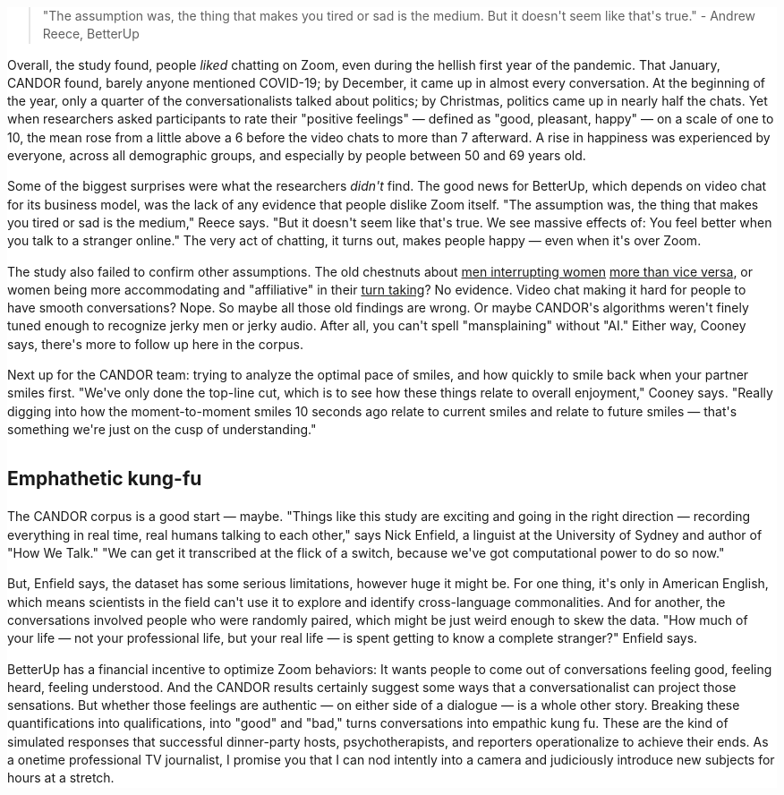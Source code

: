 > "The assumption was, the thing that makes you tired or sad is the medium. But it doesn't seem like that's true." \- Andrew Reece, BetterUp

Overall, the study found, people _liked_ chatting on Zoom, even during the hellish first year of the pandemic. That January, CANDOR found, barely anyone mentioned COVID-19; by December, it came up in almost every conversation. At the beginning of the year, only a quarter of the conversationalists talked about politics; by Christmas, politics came up in nearly half the chats. Yet when researchers asked participants to rate their "positive feelings" — defined as "good, pleasant, happy" — on a scale of one to 10, the mean rose from a little above a 6 before the video chats to more than 7 afterward. A rise in happiness was experienced by everyone, across all demographic groups, and especially by people between 50 and 69 years old. 

Some of the biggest surprises were what the researchers _didn't_ find. The good news for BetterUp, which depends on video chat for its business model, was the lack of any evidence that people dislike Zoom itself. "The assumption was, the thing that makes you tired or sad is the medium," Reece says. "But it doesn't seem like that's true. We see massive effects of: You feel better when you talk to a stranger online." The very act of chatting, it turns out, makes people happy — even when it's over Zoom.

The study also failed to confirm other assumptions. The old chestnuts about [men interrupting women](https://archive.ph/o/jJp3q/https://papers.ssrn.com/sol3/papers.cfm?abstract_id=2933016) [more than vice versa](https://archive.ph/o/jJp3q/https://link.springer.com/article/10.1023/A:1018802521676), or women being more accommodating and "affiliative" in their [turn taking](https://archive.ph/o/jJp3q/https://doi.org/10.12840/ISSN.2255-4165.026)? No evidence. Video chat making it hard for people to have smooth conversations? Nope. So maybe all those old findings are wrong. Or maybe CANDOR's algorithms weren't finely tuned enough to recognize jerky men or jerky audio. After all, you can't spell "mansplaining" without "AI." Either way, Cooney says, there's more to follow up here in the corpus.

Next up for the CANDOR team: trying to analyze the optimal pace of smiles, and how quickly to smile back when your partner smiles first. "We've only done the top-line cut, which is to see how these things relate to overall enjoyment," Cooney says. "Really digging into how the moment-to-moment smiles 10 seconds ago relate to current smiles and relate to future smiles — that's something we're just on the cusp of understanding."

## Emphathetic kung-fu

The CANDOR corpus is a good start — maybe. "Things like this study are exciting and going in the right direction — recording everything in real time, real humans talking to each other," says Nick Enfield, a linguist at the University of Sydney and author of "How We Talk." "We can get it transcribed at the flick of a switch, because we've got computational power to do so now."

But, Enfield says, the dataset has some serious limitations, however huge it might be. For one thing, it's only in American English, which means scientists in the field can't use it to explore and identify cross-language commonalities. And for another, the conversations involved people who were randomly paired, which might be just weird enough to skew the data. "How much of your life — not your professional life, but your real life — is spent getting to know a complete stranger?" Enfield says.

BetterUp has a financial incentive to optimize Zoom behaviors: It wants people to come out of conversations feeling good, feeling heard, feeling understood. And the CANDOR results certainly suggest some ways that a conversationalist can project those sensations. But whether those feelings are authentic — on either side of a dialogue — is a whole other story. Breaking these quantifications into qualifications, into "good" and "bad," turns conversations into empathic kung fu. These are the kind of simulated responses that successful dinner-party hosts, psychotherapists, and reporters operationalize to achieve their ends. As a onetime professional TV journalist, I promise you that I can nod intently into a camera and judiciously introduce new subjects for hours at a stretch.
